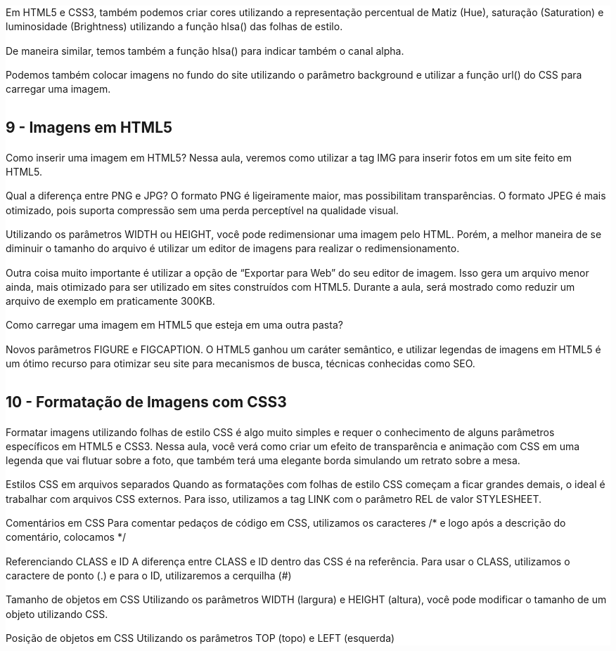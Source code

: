 Em HTML5 e CSS3, também podemos criar cores utilizando a representação percentual de Matiz (Hue), saturação (Saturation) e luminosidade (Brightness) utilizando a função hlsa() das folhas de estilo.

De maneira similar, temos também a função hlsa() para indicar também o canal alpha.

Podemos também colocar imagens no fundo do site utilizando o parâmetro background e utilizar a função url() do CSS para carregar uma imagem.

## 9 - Imagens em HTML5

Como inserir uma imagem em HTML5? Nessa aula, veremos como utilizar a tag IMG para inserir fotos em um site feito em HTML5.

Qual a diferença entre PNG e JPG? O formato PNG é ligeiramente maior, mas possibilitam transparências. O formato JPEG é mais otimizado, pois suporta compressão sem uma perda perceptível na qualidade visual.

Utilizando os parâmetros WIDTH ou HEIGHT, você pode redimensionar uma imagem pelo HTML. Porém, a melhor maneira de se diminuir o tamanho do arquivo é utilizar um editor de imagens para realizar o redimensionamento.

Outra coisa muito importante é utilizar a opção de “Exportar para Web” do seu editor de imagem. Isso gera um arquivo menor ainda, mais otimizado para ser utilizado em sites construídos com HTML5. Durante a aula, será mostrado como reduzir um arquivo de exemplo em praticamente 300KB.

Como carregar uma imagem em HTML5 que esteja em uma outra pasta?

Novos parâmetros FIGURE e FIGCAPTION. O HTML5 ganhou um caráter semântico, e utilizar legendas de imagens em HTML5 é um ótimo recurso para otimizar seu site para mecanismos de busca, técnicas conhecidas como SEO.

## 10 - Formatação de Imagens com CSS3

Formatar imagens utilizando folhas de estilo CSS é algo muito simples e requer o conhecimento de alguns parâmetros específicos em HTML5 e CSS3. Nessa aula, você verá como criar um efeito de transparência e animação com CSS em uma legenda que vai flutuar sobre a foto, que também terá uma elegante borda simulando um retrato sobre a mesa.

Estilos CSS em arquivos separados
Quando as formatações com folhas de estilo CSS começam a ficar grandes demais, o ideal é trabalhar com arquivos CSS externos. Para isso, utilizamos a tag LINK com o parâmetro REL de valor STYLESHEET.

Comentários em CSS
Para comentar pedaços de código em CSS, utilizamos os caracteres /* e logo após a descrição do comentário, colocamos */

Referenciando CLASS e ID
A diferença entre CLASS e ID dentro das CSS é na referência. Para usar o CLASS, utilizamos o caractere de ponto (.) e para o ID, utilizaremos a cerquilha (#)

Tamanho de objetos em CSS
Utilizando os parâmetros WIDTH (largura) e HEIGHT (altura), você pode modificar o tamanho de um objeto utilizando CSS.

Posição de objetos em CSS
Utilizando os parâmetros TOP (topo) e LEFT (esquerda)
